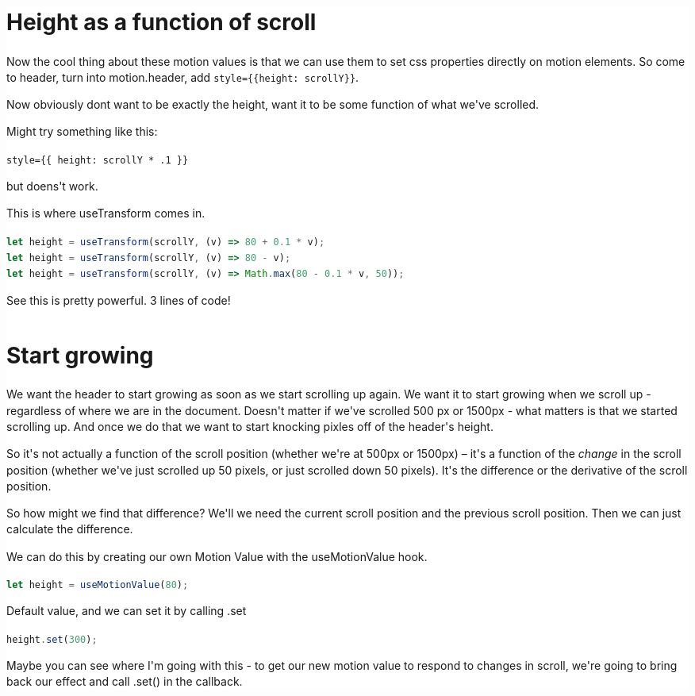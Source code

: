 # Height as a function of scroll

Now the cool thing about these motion values is that we can use them to set css properties directly on motion elements. So come to header, turn into motion.header, add `style={{height: scrollY}}`.

Now obviously dont want to be exactly the height, want it to be some function of what we've scrolled.

Might try something like this:

```
style={{ height: scrollY * .1 }}
```

but doens't work.

This is where useTransform comes in.

```js
let height = useTransform(scrollY, (v) => 80 + 0.1 * v);
let height = useTransform(scrollY, (v) => 80 - v);
let height = useTransform(scrollY, (v) => Math.max(80 - 0.1 * v, 50));
```

See this is pretty powerful. 3 lines of code!

# Start growing

We want the header to start growing as soon as we start scrolling up again. We want it to start growing when we scroll up - regardless of where we are in the document. Doesn't matter if we've scrolled 500 px or 1500px - what matters is that we started scrolling up. And once we do that we want to start knocking pixles off of the header's height.

So it's not actually a function of the scroll position (whether we're at 500px or 1500px) – it's a function of the _change_ in the scroll position (whether we've just scrolled up 50 pixels, or just scrolled down 50 pixels). It's the difference or the derivative of the scroll position.

So how might we find that difference? We'll we need the current scroll position and the previous scroll position. Then we can just calculate the difference.





We can do this by creating our own Motion Value with the useMotionValue hook.

```js
let height = useMotionValue(80);
```

Default value, and we can set it by calling .set

```js
height.set(300);
```

Maybe you can see where I'm going with this - to get our new motion value to respond to changes in scroll, we're going to bring back our effect and call .set() in the callback.

